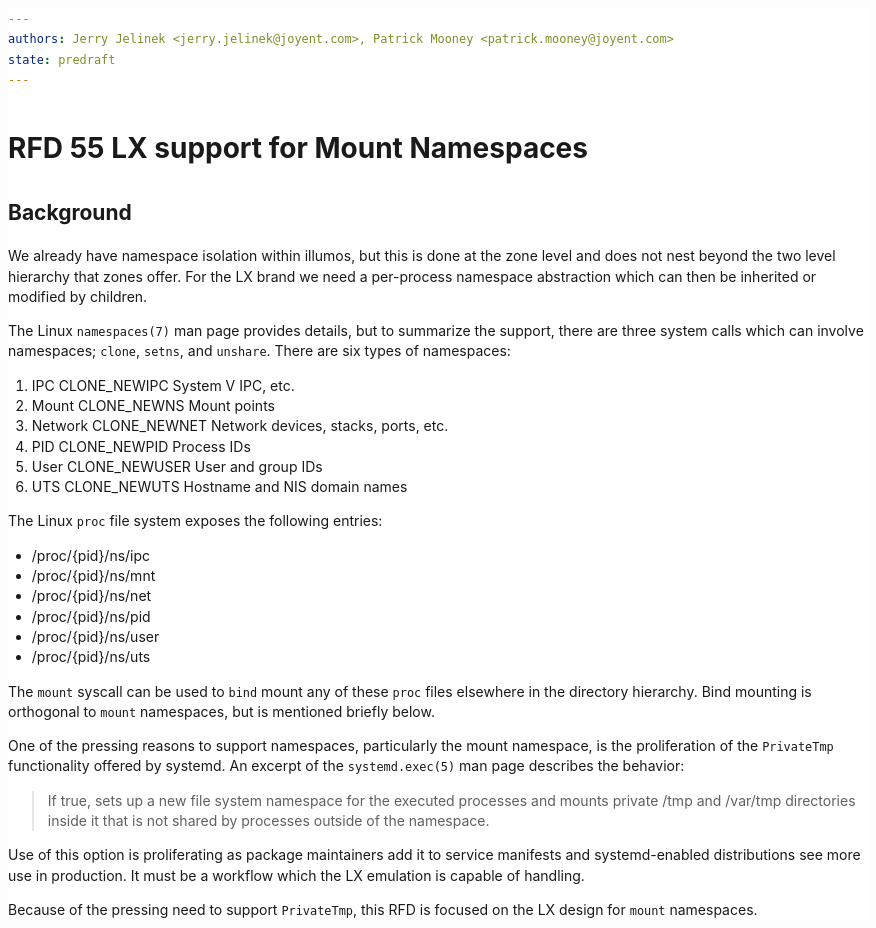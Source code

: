 ```yaml
---
authors: Jerry Jelinek <jerry.jelinek@joyent.com>, Patrick Mooney <patrick.mooney@joyent.com>
state: predraft
---
```






# RFD 55 LX support for Mount Namespaces

## Background

We already have namespace isolation within illumos, but this is done at the
zone level and does not nest beyond the two level hierarchy that zones offer.
For the LX brand we need a per-process namespace abstraction which can then
be inherited or modified by children.

The Linux `namespaces(7)` man page provides details, but to summarize the
support, there are three system calls which can involve namespaces; `clone`,
`setns`, and `unshare`. There are six types of namespaces:
 1. IPC         CLONE\_NEWIPC    System V IPC, etc.
 2. Mount       CLONE\_NEWNS     Mount points
 3. Network     CLONE\_NEWNET    Network devices, stacks, ports, etc.
 4. PID         CLONE\_NEWPID    Process IDs
 5. User        CLONE\_NEWUSER   User and group IDs
 6. UTS         CLONE\_NEWUTS    Hostname and NIS domain names

The Linux `proc` file system exposes the following entries:
- /proc/{pid}/ns/ipc
- /proc/{pid}/ns/mnt
- /proc/{pid}/ns/net
- /proc/{pid}/ns/pid
- /proc/{pid}/ns/user
- /proc/{pid}/ns/uts

The `mount` syscall can be used to `bind` mount any of these `proc` files
elsewhere in the directory hierarchy. Bind mounting is orthogonal to `mount`
namespaces, but is mentioned briefly below.

One of the pressing reasons to support namespaces, particularly the mount
namespace, is the proliferation of the `PrivateTmp` functionality offered by
systemd. An excerpt of the `systemd.exec(5)` man page describes the behavior:

> If true, sets up a new file system namespace for the executed processes and
> mounts private /tmp and /var/tmp directories inside it that is not shared by
> processes outside of the namespace.

Use of this option is proliferating as package maintainers add it to service
manifests and systemd-enabled distributions see more use in production.  It
must be a workflow which the LX emulation is capable of handling.

Because of the pressing need to support `PrivateTmp`, this RFD is focused on
the LX design for `mount` namespaces. 
